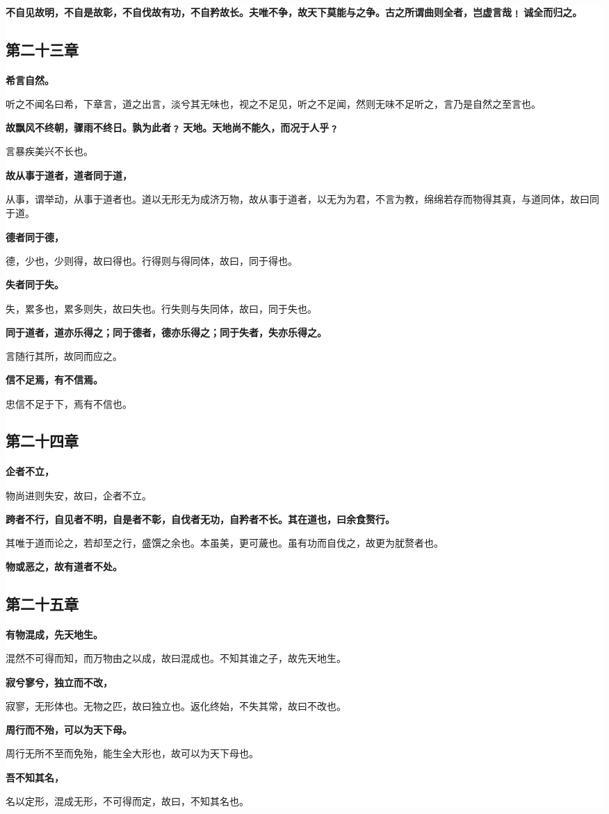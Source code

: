 **不自见故明，不自是故彰，不自伐故有功，不自矜故长。夫唯不争，故天下莫能与之争。古之所谓曲则全者，岂虚言哉﹗ 诚全而归之。**


## 第二十三章

**希言自然。**

听之不闻名曰希，下章言，道之出言，淡兮其无味也，视之不足见，听之不足闻，然则无味不足听之，言乃是自然之至言也。

**故飘风不终朝，骤雨不终日。孰为此者﹖ 天地。天地尚不能久，而况于人乎﹖**

言暴疾美兴不长也。

**故从事于道者，道者同于道，**

从事，谓举动，从事于道者也。道以无形无为成济万物，故从事于道者，以无为为君，不言为教，绵绵若存而物得其真，与道同体，故曰同于道。

**德者同于德，**

德，少也，少则得，故曰得也。行得则与得同体，故曰，同于得也。

**失者同于失。**

失，累多也，累多则失，故曰失也。行失则与失同体，故曰，同于失也。

**同于道者，道亦乐得之；同于德者，德亦乐得之；同于失者，失亦乐得之。**

言随行其所，故同而应之。

**信不足焉，有不信焉。**

忠信不足于下，焉有不信也。

## 第二十四章

**企者不立，**

物尚进则失安，故曰，企者不立。

**跨者不行，自见者不明，自是者不彰，自伐者无功，自矜者不长。其在道也，曰余食赘行。**

其唯于道而论之，若却至之行，盛馔之余也。本虽美，更可薉也。虽有功而自伐之，故更为肬赘者也。

**物或恶之，故有道者不处。**

## 第二十五章

**有物混成，先天地生。**

混然不可得而知，而万物由之以成，故曰混成也。不知其谁之子，故先天地生。

**寂兮寥兮，独立而不改，**

寂寥，无形体也。无物之匹，故曰独立也。返化终始，不失其常，故曰不改也。

**周行而不殆，可以为天下母。**

周行无所不至而免殆，能生全大形也，故可以为天下母也。

**吾不知其名，**

名以定形，混成无形，不可得而定，故曰，不知其名也。
